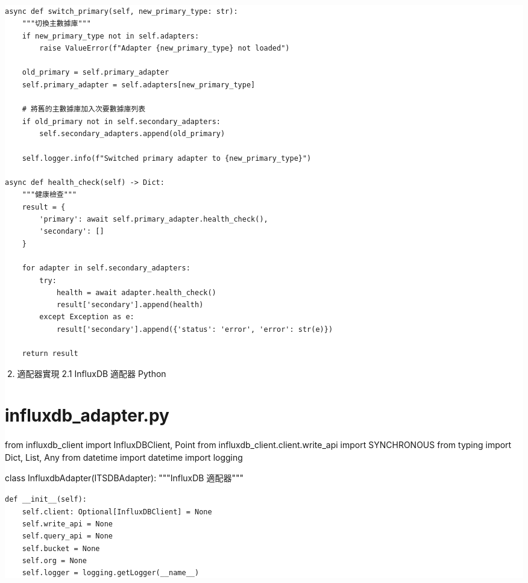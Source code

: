    async def switch_primary(self, new_primary_type: str):
        """切換主數據庫"""
        if new_primary_type not in self.adapters:
            raise ValueError(f"Adapter {new_primary_type} not loaded")
        
        old_primary = self.primary_adapter
        self.primary_adapter = self.adapters[new_primary_type]
        
        # 將舊的主數據庫加入次要數據庫列表
        if old_primary not in self.secondary_adapters:
            self.secondary_adapters.append(old_primary)
        
        self.logger.info(f"Switched primary adapter to {new_primary_type}")
    
    async def health_check(self) -> Dict:
        """健康檢查"""
        result = {
            'primary': await self.primary_adapter.health_check(),
            'secondary': []
        }
        
        for adapter in self.secondary_adapters:
            try:
                health = await adapter.health_check()
                result['secondary'].append(health)
            except Exception as e:
                result['secondary'].append({'status': 'error', 'error': str(e)})
        
        return result
﻿
2. 適配器實現
2.1 InfluxDB 適配器
Python
# influxdb_adapter.py

from influxdb_client import InfluxDBClient, Point
from influxdb_client.client.write_api import SYNCHRONOUS
from typing import Dict, List, Any
from datetime import datetime
import logging

class InfluxdbAdapter(ITSDBAdapter):
    """InfluxDB 適配器"""
    
    def __init__(self):
        self.client: Optional[InfluxDBClient] = None
        self.write_api = None
        self.query_api = None
        self.bucket = None
        self.org = None
        self.logger = logging.getLogger(__name__)
    